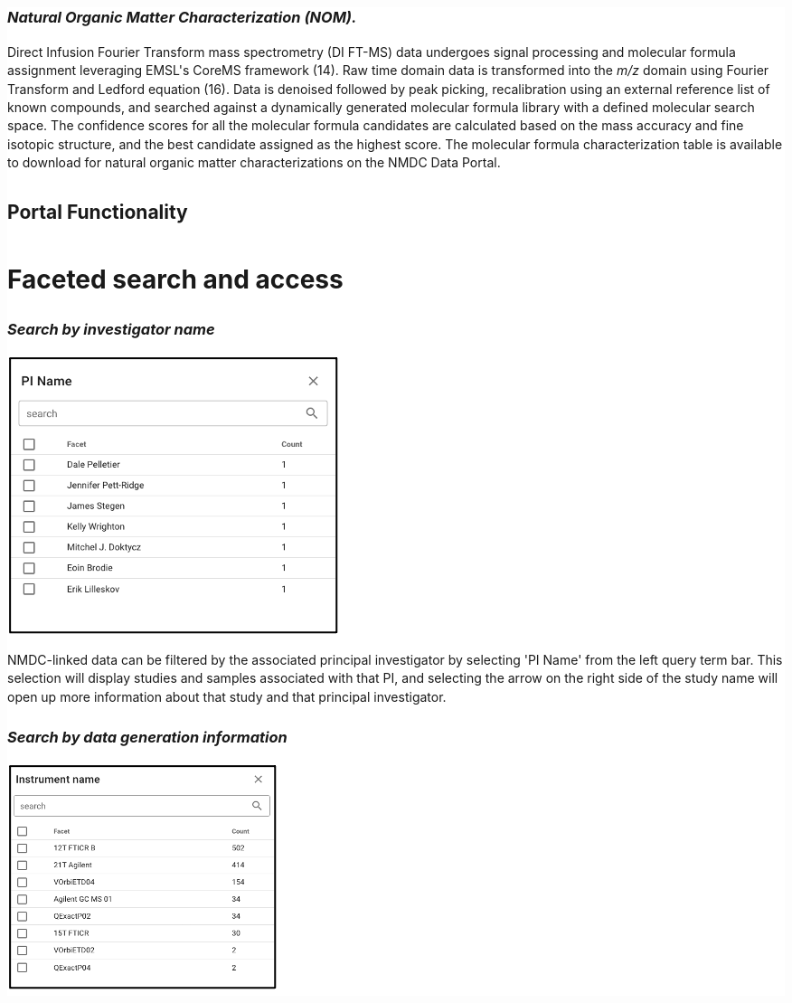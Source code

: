 ### *Natural Organic Matter Characterization (NOM).*

Direct Infusion Fourier Transform mass spectrometry (DI FT-MS) data
undergoes signal processing and molecular formula assignment leveraging
EMSL's CoreMS framework (14). Raw time domain data is transformed into
the *m/z* domain using Fourier Transform and Ledford equation (16). Data
is denoised followed by peak picking, recalibration using an external
reference list of known compounds, and searched against a dynamically
generated molecular formula library with a defined molecular search
space. The confidence scores for all the molecular formula candidates
are calculated based on the mass accuracy and fine isotopic structure,
and the best candidate assigned as the highest score. The molecular
formula characterization table is available to download for natural
organic matter characterizations on the NMDC Data Portal.

## Portal Functionality

# Faceted search and access

### *Search by investigator name*

[![](../_static/images/howto_guides/portal_guide/PI_search.png)](../_static/images/howto_guides/portal_guide/PI_search.png)

NMDC-linked data can be filtered by the associated principal
investigator by selecting 'PI Name' from the left query term bar. This
selection will display studies and samples associated with that PI, and
selecting the arrow on the right side of the study name will open up
more information about that study and that principal investigator.

### *Search by data generation information*

[![](../_static/images/howto_guides/portal_guide/instrument_name.png)](../_static/images/howto_guides/portal_guide/instrument_name.png)
